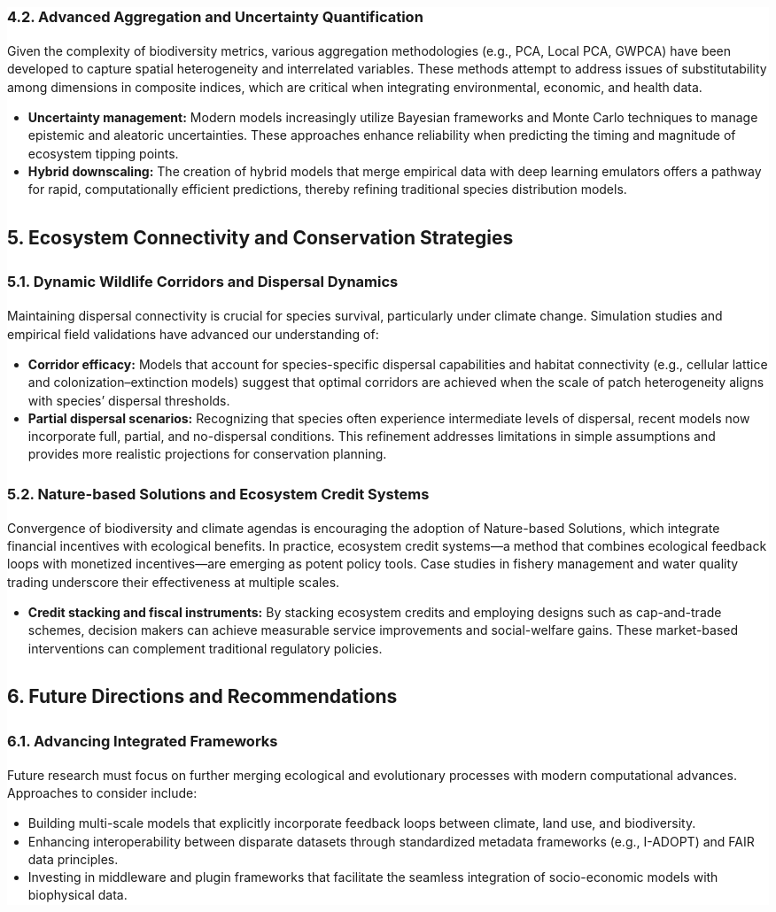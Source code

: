 ### 4.2. Advanced Aggregation and Uncertainty Quantification

Given the complexity of biodiversity metrics, various aggregation methodologies (e.g., PCA, Local PCA, GWPCA) have been developed to capture spatial heterogeneity and interrelated variables. These methods attempt to address issues of substitutability among dimensions in composite indices, which are critical when integrating environmental, economic, and health data.

- **Uncertainty management:** Modern models increasingly utilize Bayesian frameworks and Monte Carlo techniques to manage epistemic and aleatoric uncertainties. These approaches enhance reliability when predicting the timing and magnitude of ecosystem tipping points.
- **Hybrid downscaling:** The creation of hybrid models that merge empirical data with deep learning emulators offers a pathway for rapid, computationally efficient predictions, thereby refining traditional species distribution models.

## 5. Ecosystem Connectivity and Conservation Strategies

### 5.1. Dynamic Wildlife Corridors and Dispersal Dynamics

Maintaining dispersal connectivity is crucial for species survival, particularly under climate change. Simulation studies and empirical field validations have advanced our understanding of:

- **Corridor efficacy:** Models that account for species-specific dispersal capabilities and habitat connectivity (e.g., cellular lattice and colonization–extinction models) suggest that optimal corridors are achieved when the scale of patch heterogeneity aligns with species’ dispersal thresholds.
- **Partial dispersal scenarios:** Recognizing that species often experience intermediate levels of dispersal, recent models now incorporate full, partial, and no-dispersal conditions. This refinement addresses limitations in simple assumptions and provides more realistic projections for conservation planning.

### 5.2. Nature-based Solutions and Ecosystem Credit Systems

Convergence of biodiversity and climate agendas is encouraging the adoption of Nature-based Solutions, which integrate financial incentives with ecological benefits. In practice, ecosystem credit systems—a method that combines ecological feedback loops with monetized incentives—are emerging as potent policy tools. Case studies in fishery management and water quality trading underscore their effectiveness at multiple scales.

- **Credit stacking and fiscal instruments:** By stacking ecosystem credits and employing designs such as cap-and-trade schemes, decision makers can achieve measurable service improvements and social-welfare gains. These market-based interventions can complement traditional regulatory policies.

## 6. Future Directions and Recommendations

### 6.1. Advancing Integrated Frameworks

Future research must focus on further merging ecological and evolutionary processes with modern computational advances. Approaches to consider include:

- Building multi-scale models that explicitly incorporate feedback loops between climate, land use, and biodiversity.
- Enhancing interoperability between disparate datasets through standardized metadata frameworks (e.g., I-ADOPT) and FAIR data principles.
- Investing in middleware and plugin frameworks that facilitate the seamless integration of socio-economic models with biophysical data.
